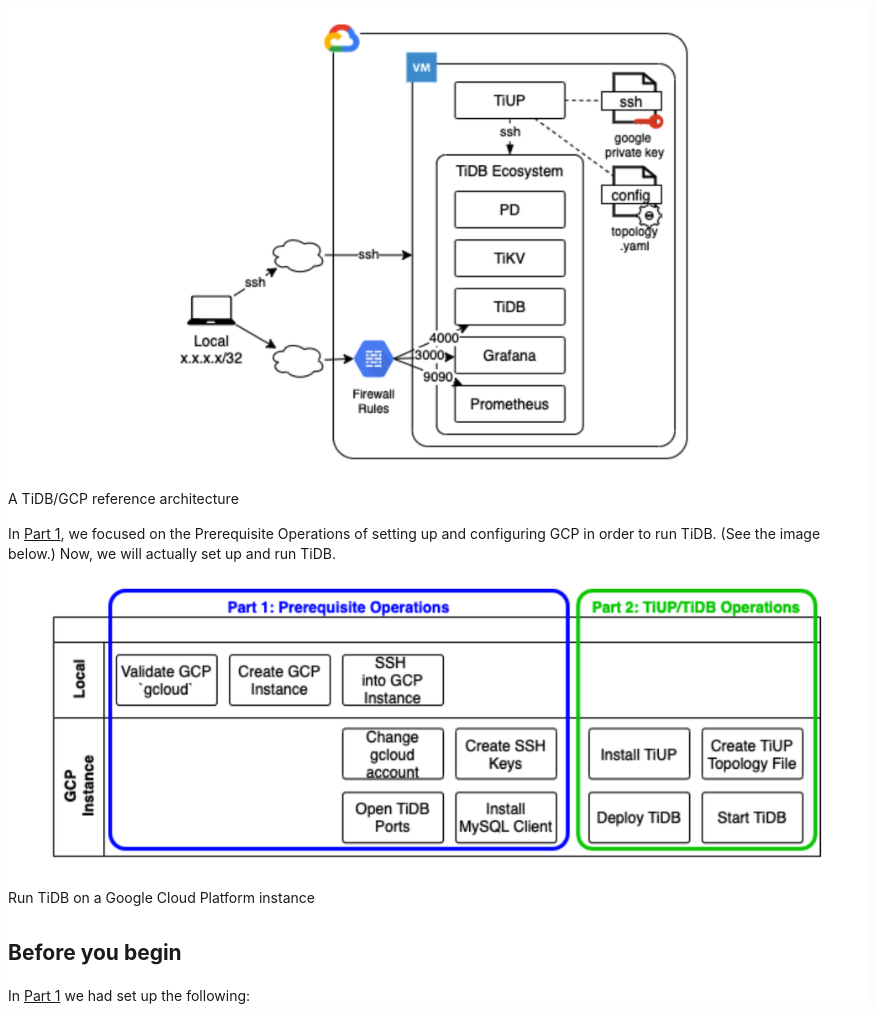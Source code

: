 ![A TiDB/GCP reference architecture](media/tidb-gcp-reference-architecture.jpg)
<div class="caption-center"> A TiDB/GCP reference architecture </div>

In [Part 1](https://pingcap.com/blog/how-to-deploy-tidb-on-google-cloud-platform-part-1), we focused on the Prerequisite Operations of setting up and configuring GCP in order to run TiDB. (See the image below.) Now, we will actually set up and run TiDB.

![Run TiDB on a Google Cloud Platform instance](media/run-tidb-on-google-cloud-platform-instance.jpg)
<div class="caption-center"> Run TiDB on a Google Cloud Platform instance </div>

## Before you begin

In [Part 1](https://pingcap.com/blog/how-to-deploy-tidb-on-google-cloud-platform-part-1) we had set up the following:
